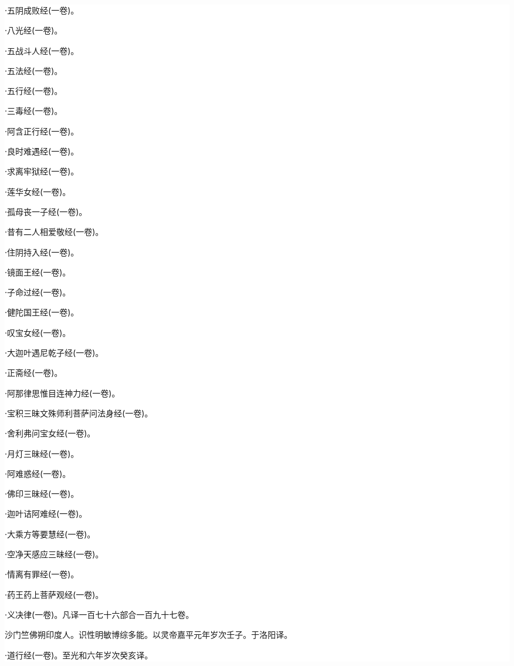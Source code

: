 ·五阴成败经(一卷)。  

·八光经(一卷)。  

·五战斗人经(一卷)。  

·五法经(一卷)。  

·五行经(一卷)。  

·三毒经(一卷)。  

·阿含正行经(一卷)。  

·良时难遇经(一卷)。  

·求离牢狱经(一卷)。  

·莲华女经(一卷)。  

·孤母丧一子经(一卷)。  

·昔有二人相爱敬经(一卷)。  

·住阴持入经(一卷)。  

·镜面王经(一卷)。  

·子命过经(一卷)。  

·健陀国王经(一卷)。  

·叹宝女经(一卷)。  

·大迦叶遇尼乾子经(一卷)。  

·正斋经(一卷)。  

·阿那律思惟目连神力经(一卷)。  

·宝积三昧文殊师利菩萨问法身经(一卷)。  

·舍利弗问宝女经(一卷)。  

·月灯三昧经(一卷)。  

·阿难惑经(一卷)。  

·佛印三昧经(一卷)。  

·迦叶诘阿难经(一卷)。  

·大乘方等要慧经(一卷)。  

·空净天感应三昧经(一卷)。  

·情离有罪经(一卷)。  

·药王药上菩萨观经(一卷)。  

·义决律(一卷)。凡译一百七十六部合一百九十七卷。  

沙门竺佛朔印度人。识性明敏博综多能。以灵帝嘉平元年岁次壬子。于洛阳译。  

·道行经(一卷)。至光和六年岁次癸亥译。  
